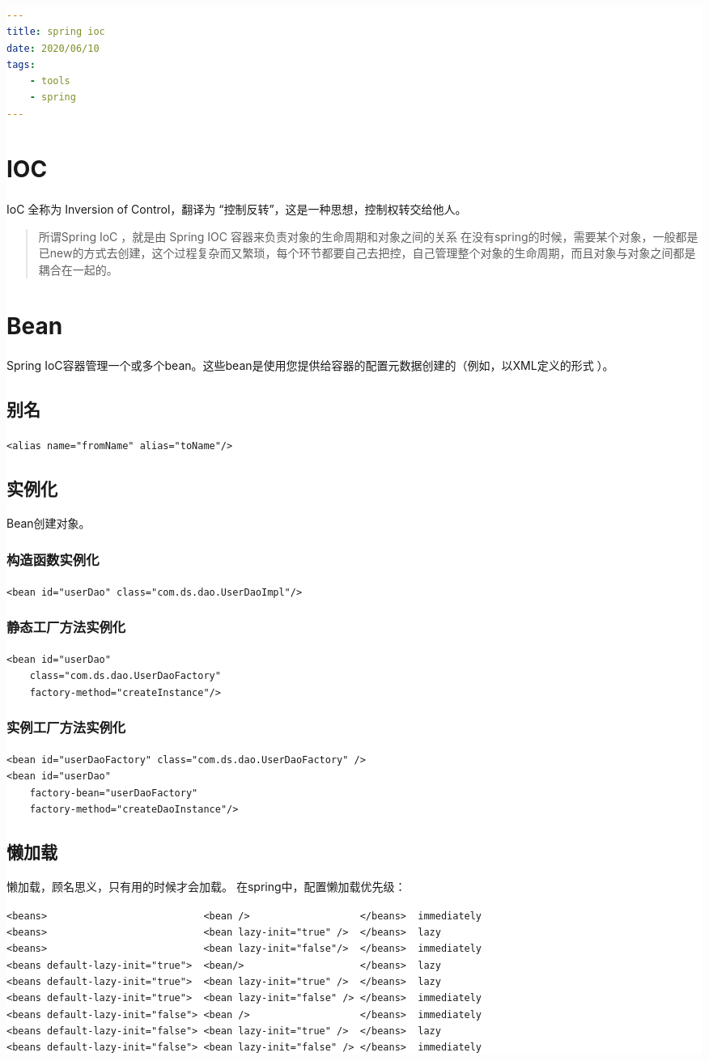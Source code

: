 ```yaml
---
title: spring ioc
date: 2020/06/10
tags: 
    - tools
    - spring
---
```


# IOC
IoC 全称为 Inversion of Control，翻译为 “控制反转”，这是一种思想，控制权转交给他人。
> 所谓Spring IoC ，就是由 Spring IOC 容器来负责对象的生命周期和对象之间的关系
在没有spring的时候，需要某个对象，一般都是已new的方式去创建，这个过程复杂而又繁琐，每个环节都要自己去把控，自己管理整个对象的生命周期，而且对象与对象之间都是耦合在一起的。

# Bean
Spring IoC容器管理一个或多个bean。这些bean是使用您提供给容器的配置元数据创建的（例如，以XML<bean/>定义的形式 ）。
## 别名
```
<alias name="fromName" alias="toName"/>
```
## 实例化
Bean创建对象。
### 构造函数实例化
```
<bean id="userDao" class="com.ds.dao.UserDaoImpl"/>
```
### 静态工厂方法实例化
```
<bean id="userDao"
    class="com.ds.dao.UserDaoFactory"
    factory-method="createInstance"/>
```
### 实例工厂方法实例化
```
<bean id="userDaoFactory" class="com.ds.dao.UserDaoFactory" />
<bean id="userDao"
    factory-bean="userDaoFactory"
    factory-method="createDaoInstance"/>
```
## 懒加载
懒加载，顾名思义，只有用的时候才会加载。
在spring中，配置懒加载优先级：
```
<beans>                           <bean />                   </beans>  immediately
<beans>                           <bean lazy-init="true" />  </beans>  lazy
<beans>                           <bean lazy-init="false"/>  </beans>  immediately
<beans default-lazy-init="true">  <bean/>                    </beans>  lazy  
<beans default-lazy-init="true">  <bean lazy-init="true" />  </beans>  lazy  
<beans default-lazy-init="true">  <bean lazy-init="false" /> </beans>  immediately  
<beans default-lazy-init="false"> <bean />                   </beans>  immediately  
<beans default-lazy-init="false"> <bean lazy-init="true" />  </beans>  lazy  
<beans default-lazy-init="false"> <bean lazy-init="false" /> </beans>  immediately  
```
